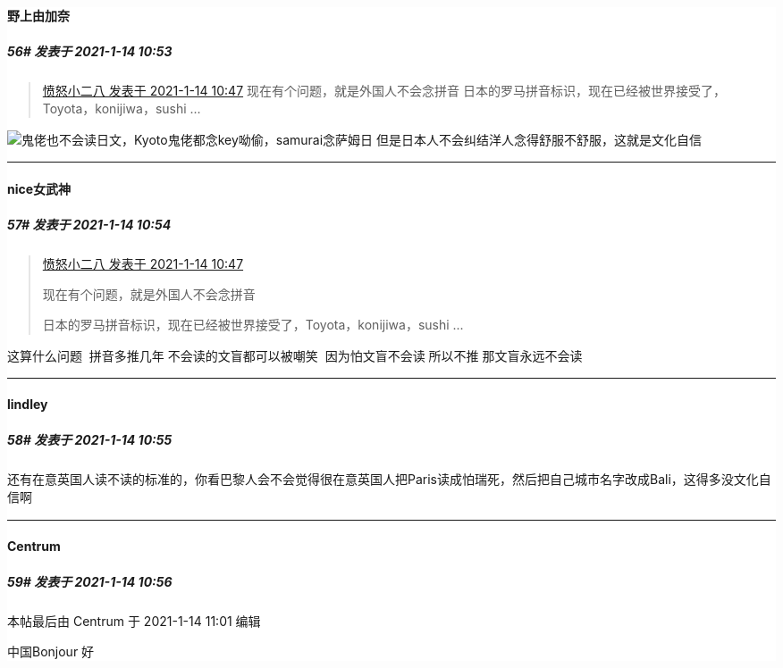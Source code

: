 ####  野上由加奈  
##### 56#       发表于 2021-1-14 10:53



<blockquote><a href="httphttps://bbs.saraba1st.com/2b/forum.php?mod=redirect&amp;goto=findpost&amp;pid=50030624&amp;ptid=1982722" target="_blank">愤怒小二八 发表于 2021-1-14 10:47</a>
现在有个问题，就是外国人不会念拼音
日本的罗马拼音标识，现在已经被世界接受了，Toyota，konijiwa，sushi ...</blockquote>
<img src="https://static.saraba1st.com/image/smiley/face2017/065.png" referrerpolicy="no-referrer">鬼佬也不会读日文，Kyoto鬼佬都念key呦偷，samurai念萨姆日
但是日本人不会纠结洋人念得舒服不舒服，这就是文化自信







*****

####  nice女武神  
##### 57#       发表于 2021-1-14 10:54



<blockquote><a href="httphttps://bbs.saraba1st.com/2b/forum.php?mod=redirect&amp;goto=findpost&amp;pid=50030624&amp;ptid=1982722" target="_blank">愤怒小二八 发表于 2021-1-14 10:47</a>

现在有个问题，就是外国人不会念拼音

日本的罗马拼音标识，现在已经被世界接受了，Toyota，konijiwa，sushi ...</blockquote>
这算什么问题  拼音多推几年 不会读的文盲都可以被嘲笑  因为怕文盲不会读 所以不推 那文盲永远不会读







*****

####  lindley  
##### 58#       发表于 2021-1-14 10:55




还有在意英国人读不读的标准的，你看巴黎人会不会觉得很在意英国人把Paris读成怕瑞死，然后把自己城市名字改成Bali，这得多没文化自信啊







*****

####  Centrum  
##### 59#       发表于 2021-1-14 10:56



 本帖最后由 Centrum 于 2021-1-14 11:01 编辑 

中国Bonjour 好
